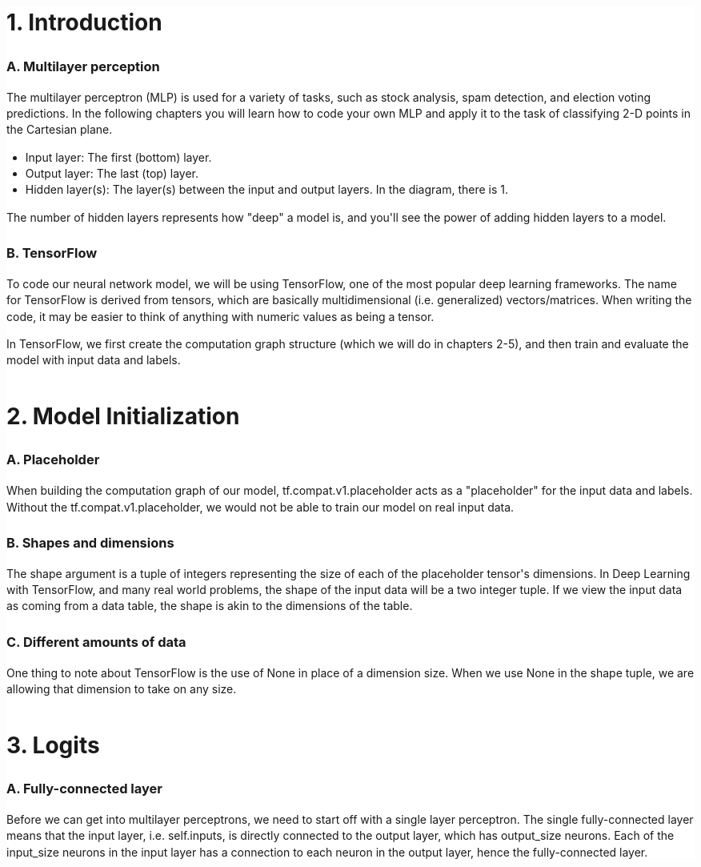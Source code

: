 # 1. Introduction

### A. Multilayer perception

The multilayer perceptron (MLP) is used for a variety of tasks, such as stock analysis, spam detection, and election voting predictions. In the following chapters you will learn how to code your own MLP and apply it to the task of classifying 2-D points in the Cartesian plane.

* Input layer: The first (bottom) layer.
* Output layer: The last (top) layer.
* Hidden layer(s): The layer(s) between the input and output layers. In the diagram, there is 1.

The number of hidden layers represents how "deep" a model is, and you'll see the power of adding hidden layers to a model.

### B. TensorFlow

To code our neural network model, we will be using TensorFlow, one of the most popular deep learning frameworks. The name for TensorFlow is derived from tensors, which are basically multidimensional (i.e. generalized) vectors/matrices. When writing the code, it may be easier to think of anything with numeric values as being a tensor.

In TensorFlow, we first create the computation graph structure (which we will do in chapters 2-5), and then train and evaluate the model with input data and labels.

# 2. Model Initialization

### A. Placeholder

When building the computation graph of our model, tf.compat.v1.placeholder acts as a "placeholder" for the input data and labels. Without the tf.compat.v1.placeholder, we would not be able to train our model on real input data.

### B. Shapes and dimensions

The shape argument is a tuple of integers representing the size of each of the placeholder tensor's dimensions. In Deep Learning with TensorFlow, and many real world problems, the shape of the input data will be a two integer tuple. If we view the input data as coming from a data table, the shape is akin to the dimensions of the table.

### C. Different amounts of data 

One thing to note about TensorFlow is the use of None in place of a dimension size. When we use None in the shape tuple, we are allowing that dimension to take on any size.

# 3. Logits

### A. Fully-connected layer 

Before we can get into multilayer perceptrons, we need to start off with a single layer perceptron. The single fully-connected layer means that the input layer, i.e. self.inputs, is directly connected to the output layer, which has output_size neurons. Each of the input_size neurons in the input layer has a connection to each neuron in the output layer, hence the fully-connected layer.
